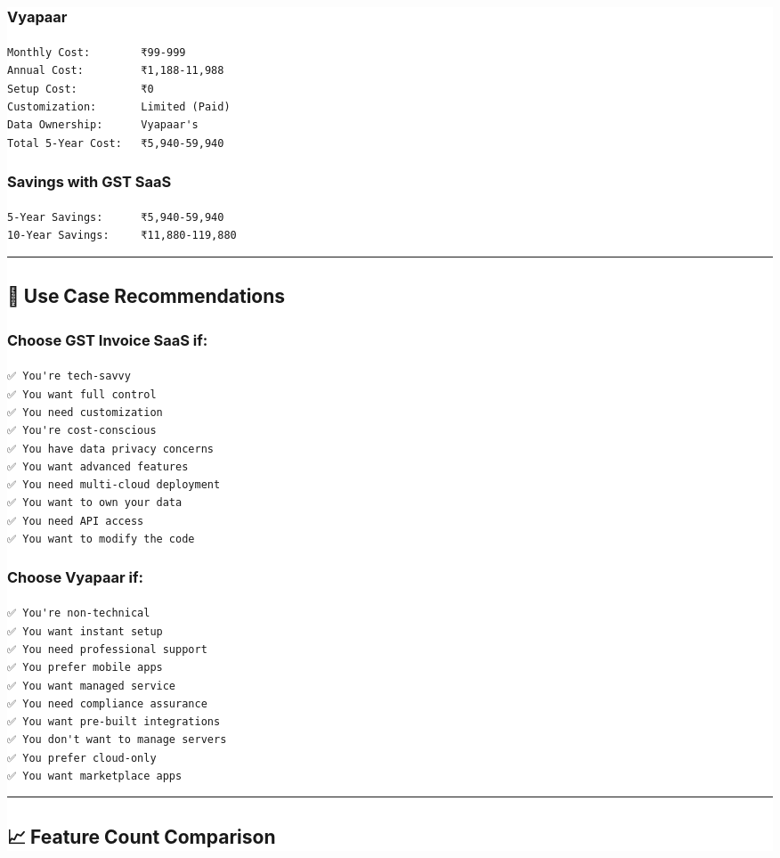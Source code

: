 ### Vyapaar
```
Monthly Cost:        ₹99-999
Annual Cost:         ₹1,188-11,988
Setup Cost:          ₹0
Customization:       Limited (Paid)
Data Ownership:      Vyapaar's
Total 5-Year Cost:   ₹5,940-59,940
```

### Savings with GST SaaS
```
5-Year Savings:      ₹5,940-59,940
10-Year Savings:     ₹11,880-119,880
```

---

## 🎯 Use Case Recommendations

### Choose GST Invoice SaaS if:
```
✅ You're tech-savvy
✅ You want full control
✅ You need customization
✅ You're cost-conscious
✅ You have data privacy concerns
✅ You want advanced features
✅ You need multi-cloud deployment
✅ You want to own your data
✅ You need API access
✅ You want to modify the code
```

### Choose Vyapaar if:
```
✅ You're non-technical
✅ You want instant setup
✅ You need professional support
✅ You prefer mobile apps
✅ You want managed service
✅ You need compliance assurance
✅ You want pre-built integrations
✅ You don't want to manage servers
✅ You prefer cloud-only
✅ You want marketplace apps
```

---

## 📈 Feature Count Comparison
